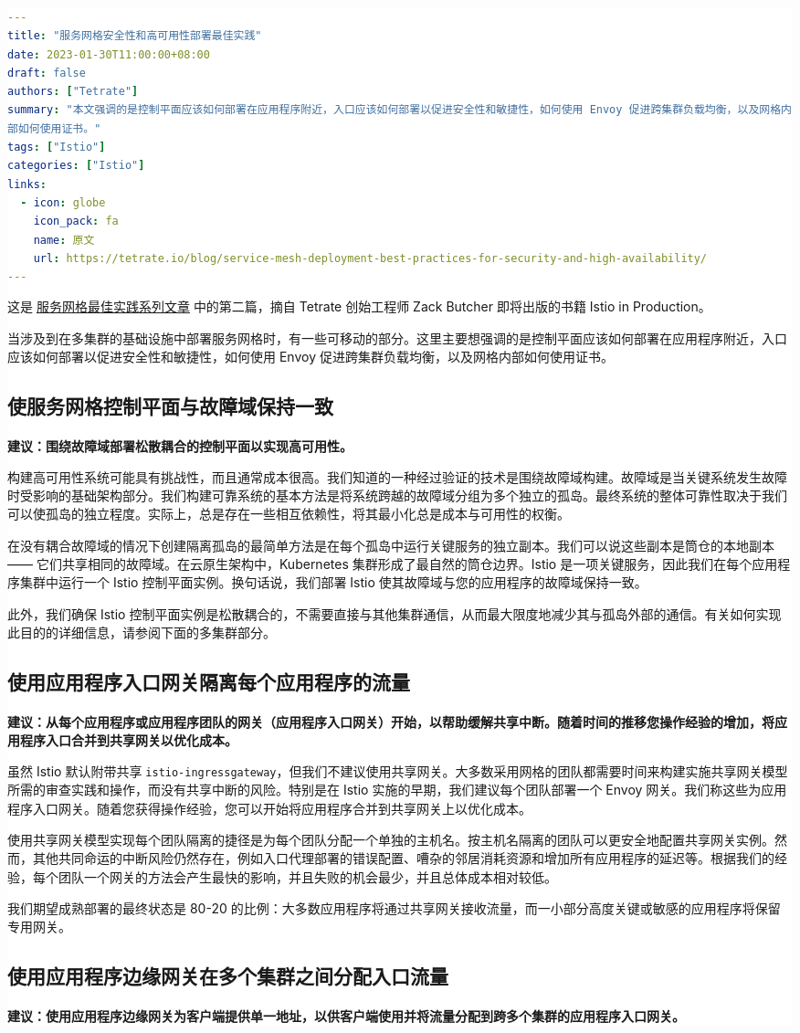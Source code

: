 ```yaml
---
title: "服务网格安全性和高可用性部署最佳实践"
date: 2023-01-30T11:00:00+08:00
draft: false
authors: ["Tetrate"]
summary: "本文强调的是控制平面应该如何部署在应用程序附近，入口应该如何部署以促进安全性和敏捷性，如何使用 Envoy 促进跨集群负载均衡，以及网格内部如何使用证书。"
tags: ["Istio"]
categories: ["Istio"]
links:
  - icon: globe
    icon_pack: fa
    name: 原文
    url: https://tetrate.io/blog/service-mesh-deployment-best-practices-for-security-and-high-availability/
---
```


这是 [服务网格最佳实践系列文章](https://tetrate.io/blog/how-service-mesh-layers-microservices-security-with-traditional-security-to-move-fast-safely/) 中的第二篇，摘自 Tetrate 创始工程师 Zack Butcher 即将出版的书籍 Istio in Production。

当涉及到在多集群的基础设施中部署服务网格时，有一些可移动的部分。这里主要想强调的是控制平面应该如何部署在应用程序附近，入口应该如何部署以促进安全性和敏捷性，如何使用 Envoy 促进跨集群负载均衡，以及网格内部如何使用证书。

## 使服务网格控制平面与故障域保持一致

**建议：围绕故障域部署松散耦合的控制平面以实现高可用性。**

构建高可用性系统可能具有挑战性，而且通常成本很高。我们知道的一种经过验证的技术是围绕故障域构建。故障域是当关键系统发生故障时受影响的基础架构部分。我们构建可靠系统的基本方法是将系统跨越的故障域分组为多个独立的孤岛。最终系统的整体可靠性取决于我们可以使孤岛的独立程度。实际上，总是存在一些相互依赖性，将其最小化总是成本与可用性的权衡。

在没有耦合故障域的情况下创建隔离孤岛的最简单方法是在每个孤岛中运行关键服务的独立副本。我们可以说这些副本是筒仓的本地副本 —— 它们共享相同的故障域。在云原生架构中，Kubernetes 集群形成了最自然的筒仓边界。Istio 是一项关键服务，因此我们在每个应用程序集群中运行一个 Istio 控制平面实例。换句话说，我们部署 Istio 使其故障域与您的应用程序的故障域保持一致。

此外，我们确保 Istio 控制平面实例是松散耦合的，不需要直接与其他集群通信，从而最大限度地减少其与孤岛外部的通信。有关如何实现此目的的详细信息，请参阅下面的多集群部分。

## 使用应用程序入口网关隔离每个应用程序的流量

**建议：从每个应用程序或应用程序团队的网关（应用程序入口网关）开始，以帮助缓解共享中断。随着时间的推移您操作经验的增加，将应用程序入口合并到共享网关以优化成本。**

虽然 Istio 默认附带共享 `istio-ingressgateway`，但我们不建议使用共享网关。大多数采用网格的团队都需要时间来构建实施共享网关模型所需的审查实践和操作，而没有共享中断的风险。特别是在 Istio 实施的早期，我们建议每个团队部署一个 Envoy 网关。我们称这些为应用程序入口网关。随着您获得操作经验，您可以开始将应用程序合并到共享网关上以优化成本。

使用共享网关模型实现每个团队隔离的捷径是为每个团队分配一个单独的主机名。按主机名隔离的团队可以更安全地配置共享网关实例。然而，其他共同命运的中断风险仍然存在，例如入口代理部署的错误配置、嘈杂的邻居消耗资源和增加所有应用程序的延迟等。根据我们的经验，每个团队一个网关的方法会产生最快的影响，并且失败的机会最少，并且总体成本相对较低。

我们期望成熟部署的最终状态是 80-20 的比例：大多数应用程序将通过共享网关接收流量，而一小部分高度关键或敏感的应用程序将保留专用网关。

## 使用应用程序边缘网关在多个集群之间分配入口流量

**建议：使用应用程序边缘网关为客户端提供单一地址，以供客户端使用并将流量分配到跨多个集群的应用程序入口网关。**
